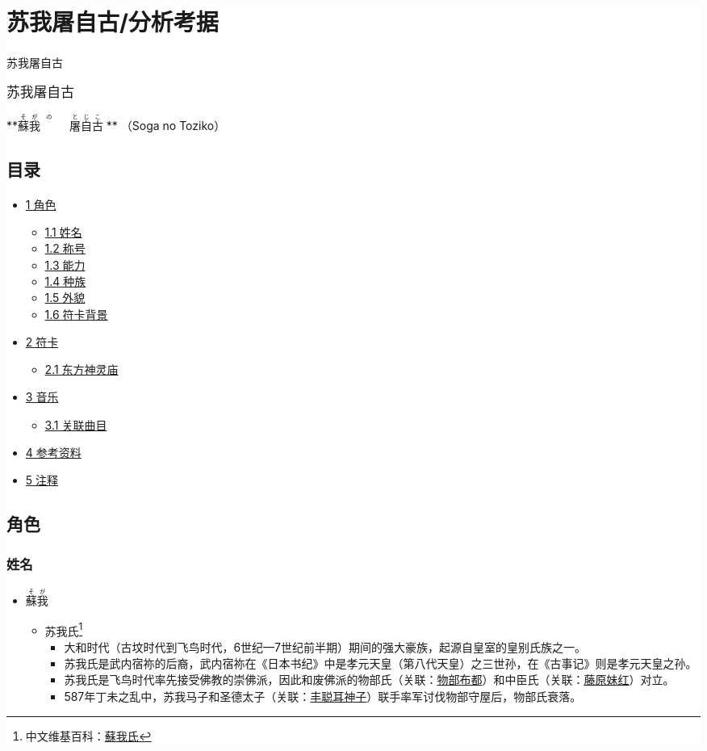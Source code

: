# 苏我屠自古/分析考据



苏我屠自古

  
<big>苏我屠自古</big>
  
  
 **<ruby lang="ja"><rb>蘇我</rb><rp> (</rp><rt>そが</rt><rp>) </rp></ruby>
<ruby lang="ja"><rb>　</rb><rp> (</rp><rt>の</rt><rp>) </rp></ruby>
<ruby lang="ja"><rb>屠自古</rb><rp> (</rp><rt>とじこ</rt><rp>) </rp></ruby>
** （Soga no Toziko）
  


## 目录

- [1 角色](#角色)

  - [1.1 姓名](#姓名)
  - [1.2 称号](#称号)
  - [1.3 能力](#能力)
  - [1.4 种族](#种族)
  - [1.5 外貌](#外貌)
  - [1.6 符卡背景](#符卡背景)



- [2 符卡](#符卡)

  - [2.1 东方神灵庙](#东方神灵庙)



- [3 音乐](#音乐)

  - [3.1 关联曲目](#关联曲目)



- [4 参考资料](#参考资料)
- [5 注释](#注释)





## 角色

### 姓名
- <ruby lang="ja"><rb>蘇我</rb><rp> (</rp><rt>そが</rt><rp>) </rp></ruby>

  - 苏我氏[^cite_note-1]
    - 大和时代（古坟时代到飞鸟时代，6世纪—7世纪前半期）期间的强大豪族，起源自皇室的皇别氏族之一。
    - 苏我氏是武内宿祢的后裔，武内宿祢在《日本书纪》中是孝元天皇（第八代天皇）之三世孙，在《古事记》则是孝元天皇之孙。
    - 苏我氏是飞鸟时代率先接受佛教的崇佛派，因此和废佛派的物部氏（关联：[物部布都](./物部布都.md)）和中臣氏（关联：[藤原妹红](./藤原妹红.md)）对立。
    - 587年丁未之乱中，苏我马子和圣德太子（关联：[丰聪耳神子](./丰聪耳神子.md)）联手率军讨伐物部守屋后，物部氏衰落。



[^cite_note-1]: 中文维基百科：[蘇我氏](https://en.wikipedia.org/wiki/zh:蘇我氏)